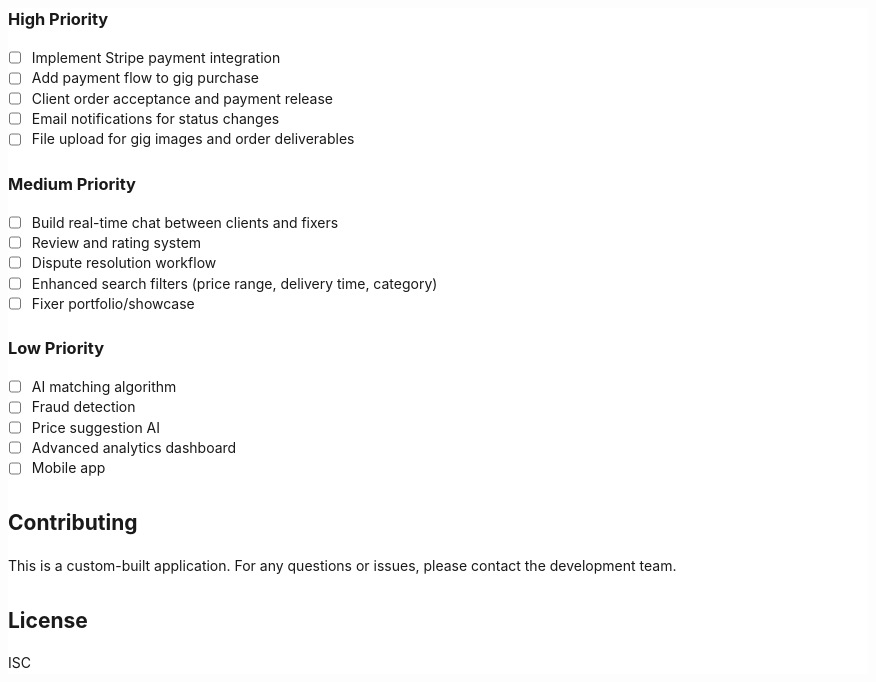### High Priority
- [ ] Implement Stripe payment integration
- [ ] Add payment flow to gig purchase
- [ ] Client order acceptance and payment release
- [ ] Email notifications for status changes
- [ ] File upload for gig images and order deliverables

### Medium Priority
- [ ] Build real-time chat between clients and fixers
- [ ] Review and rating system
- [ ] Dispute resolution workflow
- [ ] Enhanced search filters (price range, delivery time, category)
- [ ] Fixer portfolio/showcase

### Low Priority
- [ ] AI matching algorithm
- [ ] Fraud detection
- [ ] Price suggestion AI
- [ ] Advanced analytics dashboard
- [ ] Mobile app

## Contributing

This is a custom-built application. For any questions or issues, please contact the development team.

## License

ISC
